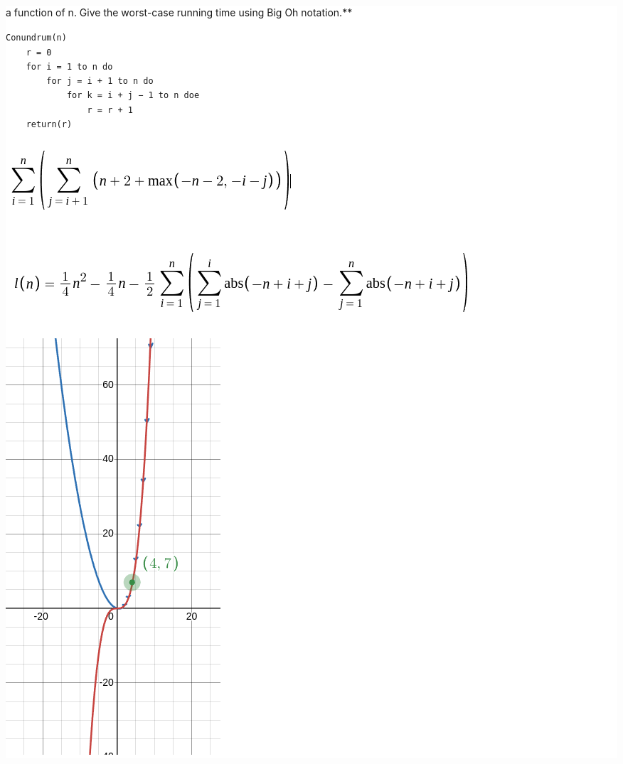 a function of n. Give the worst-case running time using Big Oh notation.**

```
Conundrum(n)
    r = 0
    for i = 1 to n do
        for j = i + 1 to n do
            for k = i + j − 1 to n doe
                r = r + 1
    return(r)
```

![alt text](img/4a.png)

![alt text](img/4b.png)

![alt text](img/4c.png)
